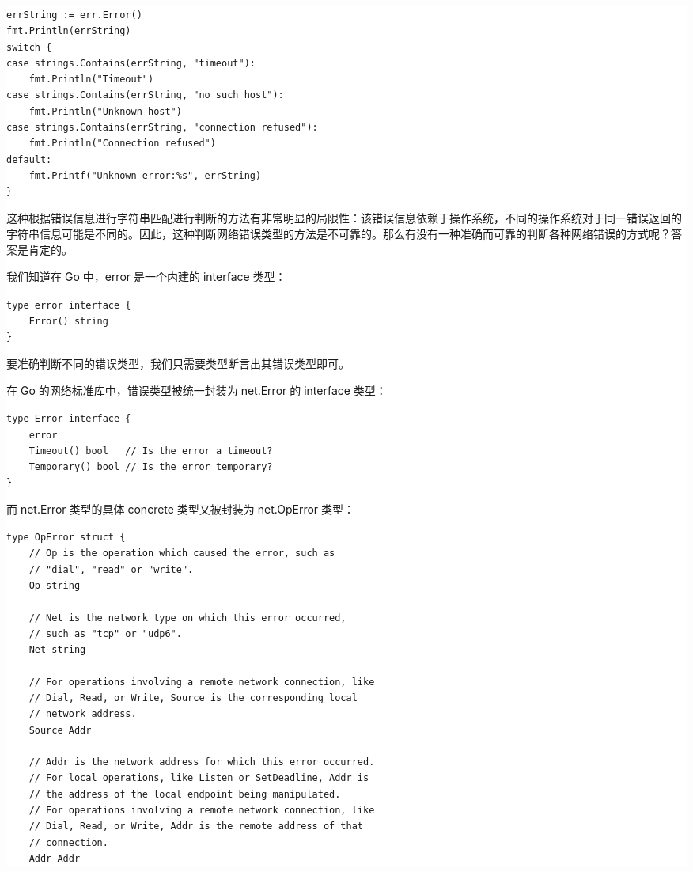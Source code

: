     errString := err.Error()
    fmt.Println(errString)
    switch {
    case strings.Contains(errString, "timeout"):
        fmt.Println("Timeout")
    case strings.Contains(errString, "no such host"):
        fmt.Println("Unknown host")
    case strings.Contains(errString, "connection refused"):
        fmt.Println("Connection refused")
    default:
        fmt.Printf("Unknown error:%s", errString)
    }

这种根据错误信息进行字符串匹配进行判断的方法有非常明显的局限性：该错误信息依赖于操作系统，不同的操作系统对于同一错误返回的字符串信息可能是不同的。因此，这种判断网络错误类型的方法是不可靠的。那么有没有一种准确而可靠的判断各种网络错误的方式呢？答案是肯定的。

我们知道在 Go 中，error 是一个内建的 interface 类型：

	type error interface {
        Error() string
	}

要准确判断不同的错误类型，我们只需要类型断言出其错误类型即可。

在 Go 的网络标准库中，错误类型被统一封装为 net.Error 的 interface 类型：

	type Error interface {
	    error
	    Timeout() bool   // Is the error a timeout?
	    Temporary() bool // Is the error temporary?
	}

而 net.Error 类型的具体 concrete 类型又被封装为 net.OpError 类型：

	type OpError struct {
	    // Op is the operation which caused the error, such as
	    // "dial", "read" or "write".
	    Op string

	    // Net is the network type on which this error occurred,
	    // such as "tcp" or "udp6".
	    Net string

	    // For operations involving a remote network connection, like
	    // Dial, Read, or Write, Source is the corresponding local
	    // network address.
	    Source Addr

	    // Addr is the network address for which this error occurred.
	    // For local operations, like Listen or SetDeadline, Addr is
	    // the address of the local endpoint being manipulated.
	    // For operations involving a remote network connection, like
	    // Dial, Read, or Write, Addr is the remote address of that
	    // connection.
	    Addr Addr
